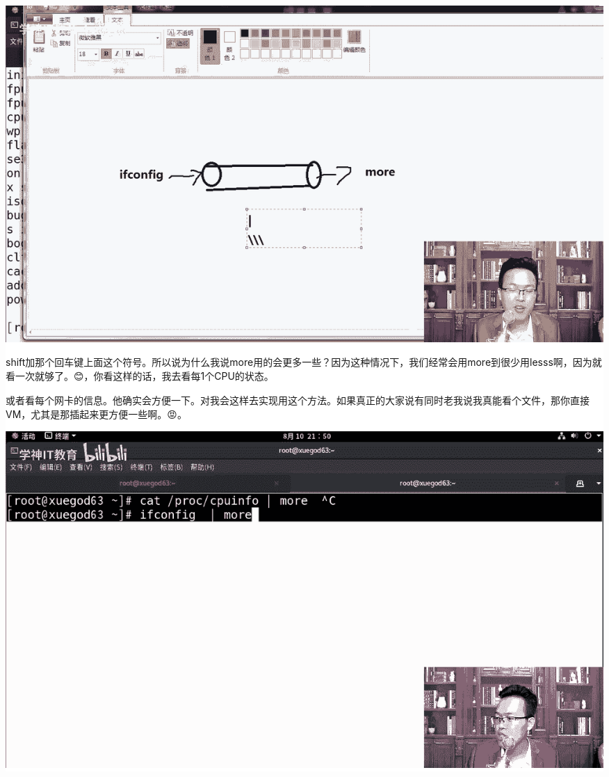 ![](img/9bd0e293b1b3765ab2df55d853b12534_13.png)

shift加那个回车键上面这个符号。所以说为什么我说more用的会更多一些？因为这种情况下，我们经常会用more到很少用lesss啊，因为就看一次就够了。😊，你看这样的话，我去看每1个CPU的状态。

或者看每个网卡的信息。他确实会方便一下。对我会这样去实现用这个方法。如果真正的大家说有同时老我说我真能看个文件，那你直接VM，尤其是那插起来更方便一些啊。😡。



![](img/9bd0e293b1b3765ab2df55d853b12534_15.png)
